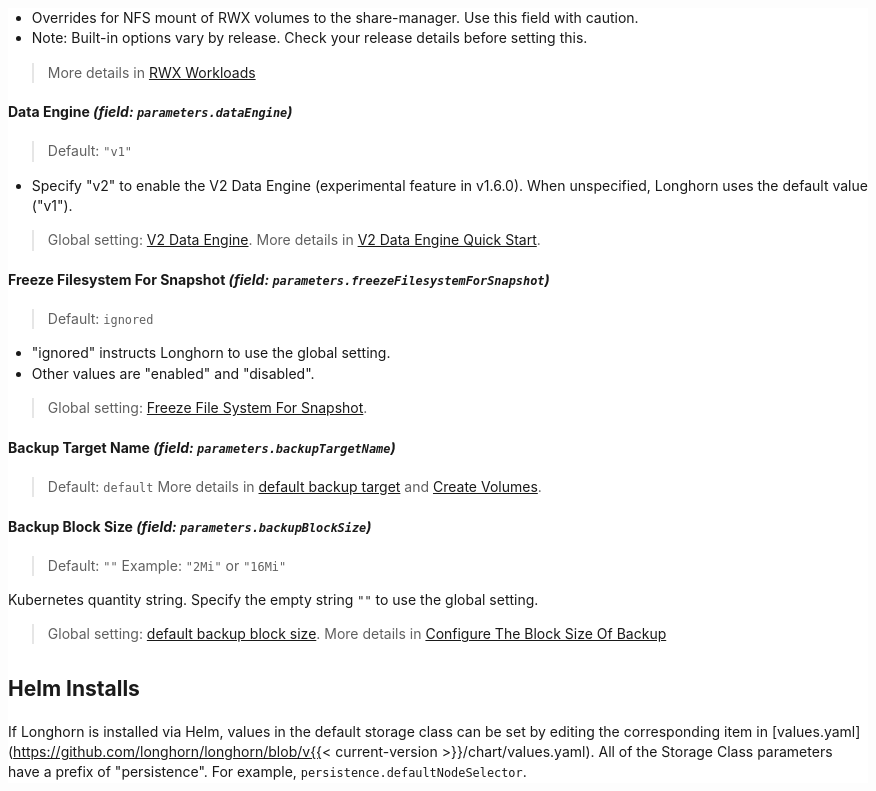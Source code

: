   - Overrides for NFS mount of RWX volumes to the share-manager.  Use this field with caution.
  - Note:  Built-in options vary by release.  Check your release details before setting this.

> More details in [RWX Workloads](../../nodes-and-volumes/volumes/rwx-volumes#configuring-volume-mount-options)

#### Data Engine *(field: `parameters.dataEngine`)*
> Default: `"v1"`

  - Specify "v2" to enable the V2 Data Engine (experimental feature in v1.6.0). When unspecified, Longhorn uses the default value ("v1").

> Global setting: [V2 Data Engine](../settings#v2-data-engine).
> More details in [V2 Data Engine Quick Start](../../v2-data-engine/quick-start#create-a-storageclass).

#### Freeze Filesystem For Snapshot *(field: `parameters.freezeFilesystemForSnapshot`)*
> Default: `ignored`

  - "ignored" instructs Longhorn to use the global setting.
  - Other values are "enabled" and "disabled".

> Global setting: [Freeze File System For Snapshot](../settings#freeze-filesystem-for-snapshot).

#### Backup Target Name *(field: `parameters.backupTargetName`)*
> Default: `default`
> More details in [default backup target](../../snapshots-and-backups/backup-and-restore/set-backup-target#default-backup-target) and [Create Volumes](../../nodes-and-volumes/volumes/create-volumes).

#### Backup Block Size *(field: `parameters.backupBlockSize`)*
> Default: `""`
> Example: `"2Mi"` or `"16Mi"`

Kubernetes quantity string. Specify the empty string `""` to use the global setting.

> Global setting: [default backup block size](../settings#default-backup-block-size).
> More details in [Configure The Block Size Of Backup](../../snapshots-and-backups/backup-and-restore/configure-backup-block-size)

## Helm Installs

If Longhorn is installed via Helm, values in the default storage class can be set by editing the corresponding item in [values.yaml](https://github.com/longhorn/longhorn/blob/v{{< current-version >}}/chart/values.yaml).  All of the Storage Class parameters have a prefix of "persistence".  For example, `persistence.defaultNodeSelector`.
